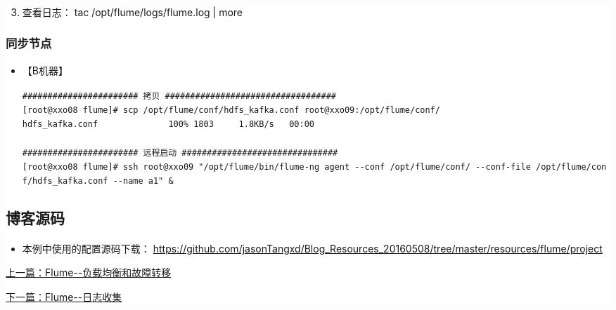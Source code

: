 3. 查看日志：
   tac /opt/flume/logs/flume.log | more

### 同步节点

- 【B机器】

  ```
  ####################### 拷贝 ##################################
  [root@xxo08 flume]# scp /opt/flume/conf/hdfs_kafka.conf root@xxo09:/opt/flume/conf/
  hdfs_kafka.conf              100% 1803     1.8KB/s   00:00 
  
  ####################### 远程启动 ###############################
  [root@xxo08 flume]# ssh root@xxo09 "/opt/flume/bin/flume-ng agent --conf /opt/flume/conf/ --conf-file /opt/flume/conf/hdfs_kafka.conf --name a1" &
  ```

## 博客源码

- 本例中使用的配置源码下载：
  <https://github.com/jasonTangxd/Blog_Resources_20160508/tree/master/resources/flume/project>

[上一篇：Flume--负载均衡和故障转移   ](https://blog.xiaoxiaomo.com/2016/05/23/Flume-负载均衡和故障转移/) 

[    下一篇：Flume--日志收集 ](https://blog.xiaoxiaomo.com/2016/05/22/Flume-日志收集/)